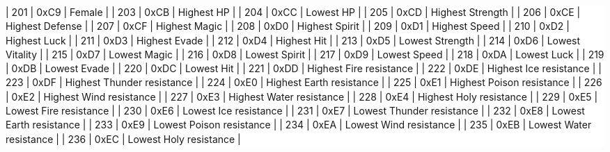 | 201 | 0xC9   | Female                        |
| 203 | 0xCB   | Highest HP                    |
| 204 | 0xCC   | Lowest HP                     |
| 205 | 0xCD   | Highest Strength              |
| 206 | 0xCE   | Highest Defense               |
| 207 | 0xCF   | Highest Magic                 |
| 208 | 0xD0   | Highest Spirit                |
| 209 | 0xD1   | Highest Speed                 |
| 210 | 0xD2   | Highest Luck                  |
| 211 | 0xD3   | Highest Evade                 |
| 212 | 0xD4   | Highest Hit                   |
| 213 | 0xD5   | Lowest Strength               |
| 214 | 0xD6   | Lowest Vitality               |
| 215 | 0xD7   | Lowest Magic                  |
| 216 | 0xD8   | Lowest Spirit                 |
| 217 | 0xD9   | Lowest Speed                  |
| 218 | 0xDA   | Lowest Luck                   |
| 219 | 0xDB   | Lowest Evade                  |
| 220 | 0xDC   | Lowest Hit                    |
| 221 | 0xDD   | Highest Fire resistance       |
| 222 | 0xDE   | Highest Ice resistance        |
| 223 | 0xDF   | Highest Thunder resistance    |
| 224 | 0xE0   | Highest Earth resistance      |
| 225 | 0xE1   | Highest Poison resistance     |
| 226 | 0xE2   | Highest Wind resistance       |
| 227 | 0xE3   | Highest Water resistance      |
| 228 | 0xE4   | Highest Holy resistance       |
| 229 | 0xE5   | Lowest Fire resistance        |
| 230 | 0xE6   | Lowest Ice resistance         |
| 231 | 0xE7   | Lowest Thunder resistance     |
| 232 | 0xE8   | Lowest Earth resistance       |
| 233 | 0xE9   | Lowest Poison resistance      |
| 234 | 0xEA   | Lowest Wind resistance        |
| 235 | 0xEB   | Lowest Water resistance       |
| 236 | 0xEC   | Lowest Holy resistance        |



